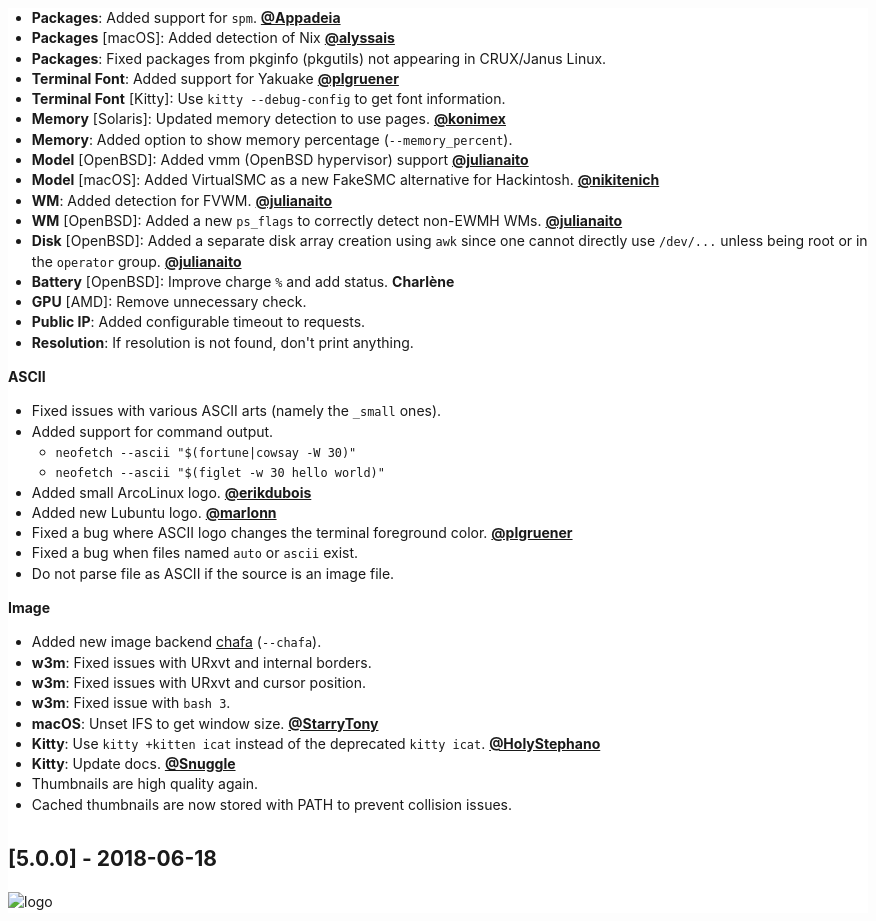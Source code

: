 - **Packages**: Added support for `spm`. [**@Appadeia**](https://github.com/author=Appadeia)
- **Packages** [macOS]: Added detection of Nix [**@alyssais**](https://github.com/alyssais)
- **Packages**: Fixed packages from pkginfo (pkgutils) not appearing in CRUX/Janus Linux.
- **Terminal Font**: Added support for Yakuake [**@plgruener**](https://github.com/plgruener)
- **Terminal Font** [Kitty]: Use `kitty --debug-config` to get font information.
- **Memory** [Solaris]: Updated memory detection to use pages. [**@konimex**](https://github.com/konimex)
- **Memory**: Added option to show memory percentage (`--memory_percent`).
- **Model** [OpenBSD]: Added vmm (OpenBSD hypervisor) support [**@julianaito**](https://github.com/julianaito)
- **Model** [macOS]: Added VirtualSMC as a new FakeSMC alternative for Hackintosh. [**@nikitenich**](https://github.com/nikitenich)
- **WM**: Added detection for FVWM. [**@julianaito**](https://github.com/julianaito)
- **WM** [OpenBSD]: Added a new `ps_flags` to correctly detect non-EWMH WMs. [**@julianaito**](https://github.com/julianaito)
- **Disk** [OpenBSD]: Added a separate disk array creation using `awk` since one cannot directly use `/dev/...` unless being root or in the `operator` group. [**@julianaito**](https://github.com/julianaito)
- **Battery** [OpenBSD]: Improve charge `%` and add status. **Charlène**
- **GPU** [AMD]: Remove unnecessary check.
- **Public IP**: Added configurable timeout to requests.
- **Resolution**: If resolution is not found, don't print anything.

**ASCII**

- Fixed issues with various ASCII arts (namely the `_small` ones).
- Added support for command output.
    - `neofetch --ascii "$(fortune|cowsay -W 30)"`
    - `neofetch --ascii "$(figlet -w 30 hello world)"`
- Added small ArcoLinux logo. [**@erikdubois**](https://github.com/erikdubois)
- Added new Lubuntu logo. [**@marlonn**](https://github.com/marlonn)
- Fixed a bug where ASCII logo changes the terminal foreground color. [**@plgruener**](https://github.com/plgruener)
- Fixed a bug when files named `auto` or `ascii` exist.
- Do not parse file as ASCII if the source is an image file.

**Image**

- Added new image backend [chafa](https://hpjansson.org/chafa/) (`--chafa`).
- **w3m**: Fixed issues with URxvt and internal borders.
- **w3m**: Fixed issues with URxvt and cursor position.
- **w3m**: Fixed issue with `bash 3`.
- **macOS**: Unset IFS to get window size. [**@StarryTony**](https://github.com/StarryTony)
- **Kitty**: Use `kitty +kitten icat` instead of the deprecated `kitty icat`. [**@HolyStephano**](https://github.com/HolyStephano)
- **Kitty**: Update docs. [**@Snuggle**](https://github.com/dylanaraps/neofetch/commits?author=Snuggle)
- Thumbnails are high quality again.
- Cached thumbnails are now stored with PATH to prevent collision issues.

## [5.0.0] - 2018-06-18

<img src="https://i.imgur.com/ZQI2EYz.png" alt="logo" height="100px">
